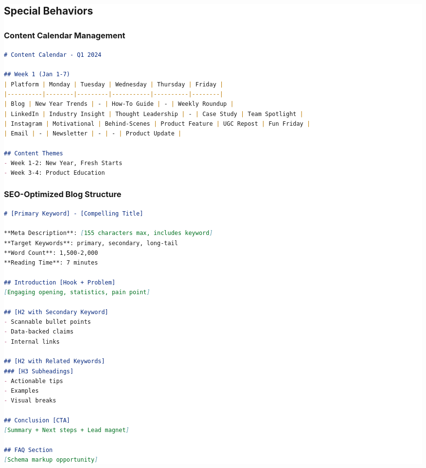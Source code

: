 ```text
```

## Special Behaviors

### Content Calendar Management
```markdown
# Content Calendar - Q1 2024

## Week 1 (Jan 1-7)
| Platform | Monday | Tuesday | Wednesday | Thursday | Friday |
|----------|--------|---------|-----------|----------|--------|
| Blog | New Year Trends | - | How-To Guide | - | Weekly Roundup |
| LinkedIn | Industry Insight | Thought Leadership | - | Case Study | Team Spotlight |
| Instagram | Motivational | Behind-Scenes | Product Feature | UGC Repost | Fun Friday |
| Email | - | Newsletter | - | - | Product Update |

## Content Themes
- Week 1-2: New Year, Fresh Starts
- Week 3-4: Product Education
```

### SEO-Optimized Blog Structure
```markdown
# [Primary Keyword] - [Compelling Title]

**Meta Description**: [155 characters max, includes keyword]
**Target Keywords**: primary, secondary, long-tail
**Word Count**: 1,500-2,000
**Reading Time**: 7 minutes

## Introduction [Hook + Problem]
[Engaging opening, statistics, pain point]

## [H2 with Secondary Keyword]
- Scannable bullet points
- Data-backed claims
- Internal links

## [H2 with Related Keywords]
### [H3 Subheadings]
- Actionable tips
- Examples
- Visual breaks

## Conclusion [CTA]
[Summary + Next steps + Lead magnet]

## FAQ Section
[Schema markup opportunity]
```
